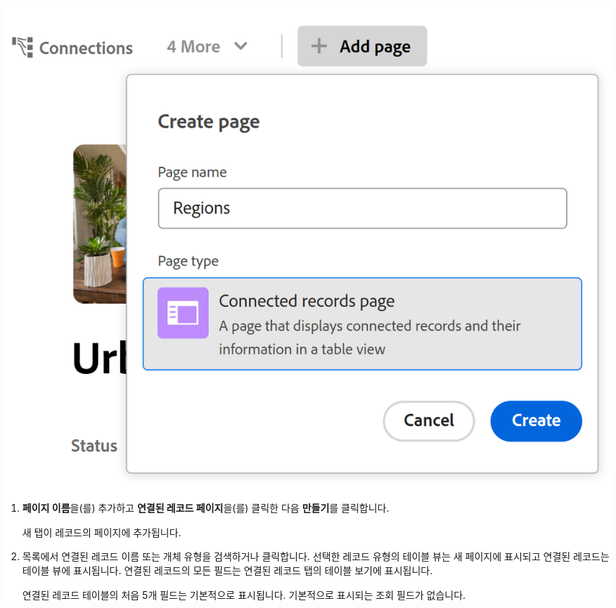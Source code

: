    ![연결된 레코드 추가 페이지 모달](assets/add-connection-view-page-modal.png)

1. **페이지 이름**&#x200B;을(를) 추가하고 **연결된 레코드 페이지**&#x200B;을(를) 클릭한 다음 **만들기**&#x200B;를 클릭합니다.

   새 탭이 레코드의 페이지에 추가됩니다.
1. 목록에서 연결된 레코드 이름 또는 개체 유형을 검색하거나 클릭합니다.
선택한 레코드 유형의 테이블 뷰는 새 페이지에 표시되고 연결된 레코드는 테이블 뷰에 표시됩니다.
연결된 레코드의 모든 필드는 연결된 레코드 탭의 테이블 보기에 표시됩니다.

   연결된 레코드 테이블의 처음 5개 필드는 기본적으로 표시됩니다. 기본적으로 표시되는 조회 필드가 없습니다.
